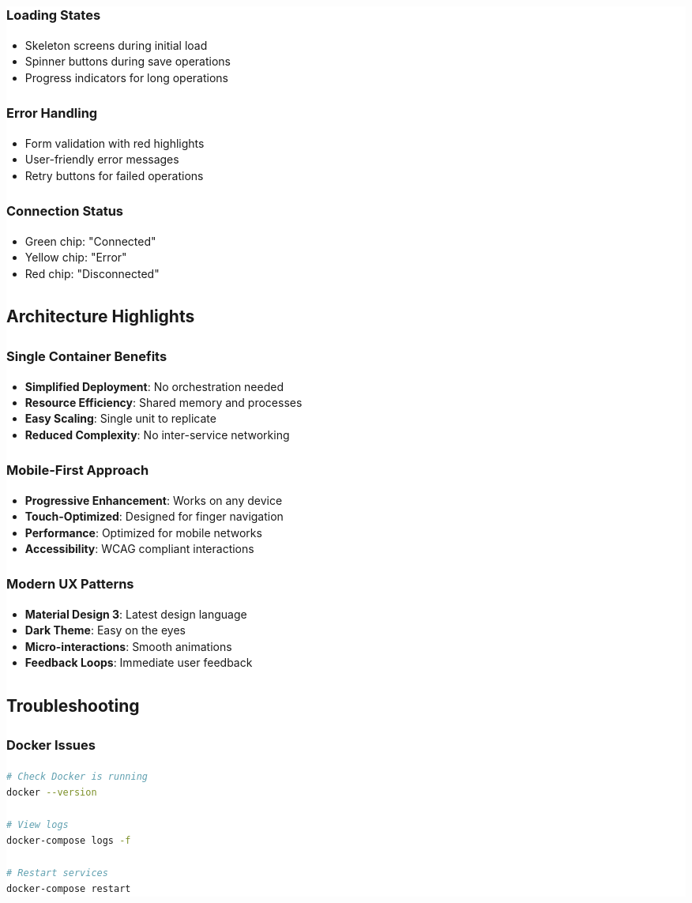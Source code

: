 ### Loading States
- Skeleton screens during initial load
- Spinner buttons during save operations
- Progress indicators for long operations

### Error Handling
- Form validation with red highlights
- User-friendly error messages
- Retry buttons for failed operations

### Connection Status
- Green chip: "Connected"
- Yellow chip: "Error" 
- Red chip: "Disconnected"

## Architecture Highlights

### Single Container Benefits
- **Simplified Deployment**: No orchestration needed
- **Resource Efficiency**: Shared memory and processes
- **Easy Scaling**: Single unit to replicate
- **Reduced Complexity**: No inter-service networking

### Mobile-First Approach
- **Progressive Enhancement**: Works on any device
- **Touch-Optimized**: Designed for finger navigation
- **Performance**: Optimized for mobile networks
- **Accessibility**: WCAG compliant interactions

### Modern UX Patterns
- **Material Design 3**: Latest design language
- **Dark Theme**: Easy on the eyes
- **Micro-interactions**: Smooth animations
- **Feedback Loops**: Immediate user feedback

## Troubleshooting

### Docker Issues
```bash
# Check Docker is running
docker --version

# View logs
docker-compose logs -f

# Restart services
docker-compose restart
```
